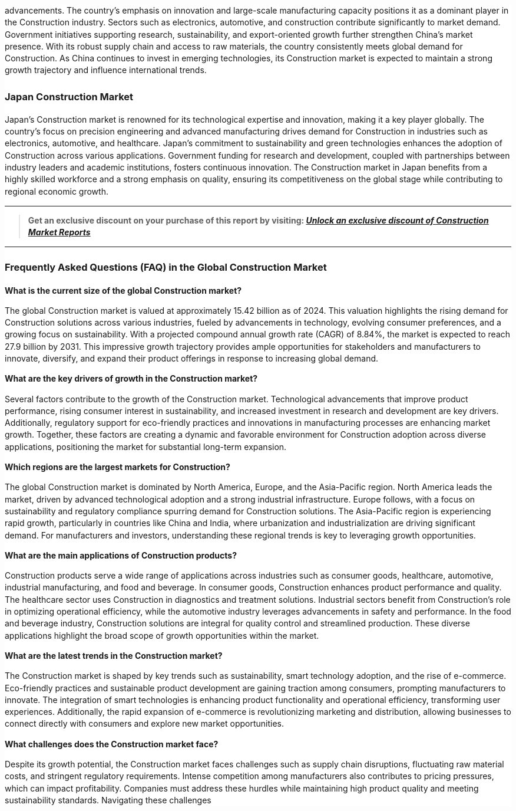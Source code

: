 advancements. The country&rsquo;s emphasis on innovation and large-scale manufacturing capacity positions it as a dominant player in the Construction industry. Sectors such as electronics, automotive, and construction contribute significantly to market demand. Government initiatives supporting research, sustainability, and export-oriented growth further strengthen China&rsquo;s market presence. With its robust supply chain and access to raw materials, the country consistently meets global demand for Construction. As China continues to invest in emerging technologies, its Construction market is expected to maintain a strong growth trajectory and influence international trends.</p><h3>Japan Construction Market</h3><p>Japan&rsquo;s Construction market is renowned for its technological expertise and innovation, making it a key player globally. The country&rsquo;s focus on precision engineering and advanced manufacturing drives demand for Construction in industries such as electronics, automotive, and healthcare. Japan&rsquo;s commitment to sustainability and green technologies enhances the adoption of Construction across various applications. Government funding for research and development, coupled with partnerships between industry leaders and academic institutions, fosters continuous innovation. The Construction market in Japan benefits from a highly skilled workforce and a strong emphasis on quality, ensuring its competitiveness on the global stage while contributing to regional economic growth.</p><hr /><blockquote><p><strong>Get an exclusive discount on your purchase of this report by visiting: <em><a href="://marketresearchpulse.com/ask-for-discount/60894?utm_source=Github&amp;utm_medium=0115">Unlock an exclusive discount of Construction Market Reports</a></em>&nbsp;</strong></p></blockquote><hr /><h3>Frequently Asked Questions (FAQ) in the Global Construction Market</h3><p><strong>What is the current size of the global Construction market?</strong></p><p>The global Construction market is valued at approximately 15.42 billion as of 2024. This valuation highlights the rising demand for Construction solutions across various industries, fueled by advancements in technology, evolving consumer preferences, and a growing focus on sustainability. With a projected compound annual growth rate (CAGR) of 8.84%, the market is expected to reach 27.9 billion by 2031. This impressive growth trajectory provides ample opportunities for stakeholders and manufacturers to innovate, diversify, and expand their product offerings in response to increasing global demand.</p><p><strong>What are the key drivers of growth in the Construction market?</strong></p><p>Several factors contribute to the growth of the Construction market. Technological advancements that improve product performance, rising consumer interest in sustainability, and increased investment in research and development are key drivers. Additionally, regulatory support for eco-friendly practices and innovations in manufacturing processes are enhancing market growth. Together, these factors are creating a dynamic and favorable environment for Construction adoption across diverse applications, positioning the market for substantial long-term expansion.</p><p><strong>Which regions are the largest markets for Construction?</strong></p><p>The global Construction market is dominated by North America, Europe, and the Asia-Pacific region. North America leads the market, driven by advanced technological adoption and a strong industrial infrastructure. Europe follows, with a focus on sustainability and regulatory compliance spurring demand for Construction solutions. The Asia-Pacific region is experiencing rapid growth, particularly in countries like China and India, where urbanization and industrialization are driving significant demand. For manufacturers and investors, understanding these regional trends is key to leveraging growth opportunities.</p><p><strong>What are the main applications of Construction products?</strong></p><p>Construction products serve a wide range of applications across industries such as consumer goods, healthcare, automotive, industrial manufacturing, and food and beverage. In consumer goods, Construction enhances product performance and quality. The healthcare sector uses Construction in diagnostics and treatment solutions. Industrial sectors benefit from Construction&rsquo;s role in optimizing operational efficiency, while the automotive industry leverages advancements in safety and performance. In the food and beverage industry, Construction solutions are integral for quality control and streamlined production. These diverse applications highlight the broad scope of growth opportunities within the market.</p><p><strong>What are the latest trends in the Construction market?</strong></p><p>The Construction market is shaped by key trends such as sustainability, smart technology adoption, and the rise of e-commerce. Eco-friendly practices and sustainable product development are gaining traction among consumers, prompting manufacturers to innovate. The integration of smart technologies is enhancing product functionality and operational efficiency, transforming user experiences. Additionally, the rapid expansion of e-commerce is revolutionizing marketing and distribution, allowing businesses to connect directly with consumers and explore new market opportunities.</p><p><strong>What challenges does the Construction market face?</strong></p><p>Despite its growth potential, the Construction market faces challenges such as supply chain disruptions, fluctuating raw material costs, and stringent regulatory requirements. Intense competition among manufacturers also contributes to pricing pressures, which can impact profitability. Companies must address these hurdles while maintaining high product quality and meeting sustainability standards. Navigating these challenges